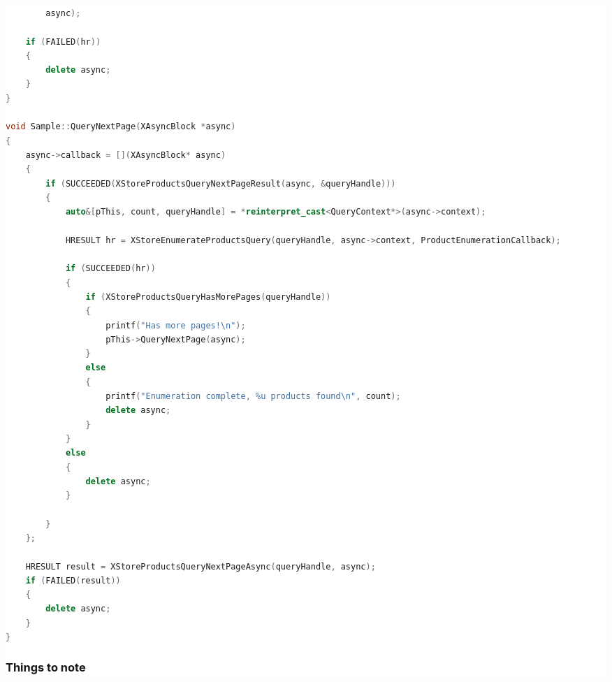 ```cpp
        async);

    if (FAILED(hr))
    {
        delete async;
    }
}

void Sample::QueryNextPage(XAsyncBlock *async)
{
    async->callback = [](XAsyncBlock* async)
    {
        if (SUCCEEDED(XStoreProductsQueryNextPageResult(async, &queryHandle)))
        {
            auto&[pThis, count, queryHandle] = *reinterpret_cast<QueryContext*>(async->context);

            HRESULT hr = XStoreEnumerateProductsQuery(queryHandle, async->context, ProductEnumerationCallback);

            if (SUCCEEDED(hr))
            {
                if (XStoreProductsQueryHasMorePages(queryHandle))
                {
                    printf("Has more pages!\n");
                    pThis->QueryNextPage(async);
                }
                else
                {
                    printf("Enumeration complete, %u products found\n", count);
                    delete async;
                }
            }
            else
            {
                delete async;
            }

        }
    };

    HRESULT result = XStoreProductsQueryNextPageAsync(queryHandle, async);
    if (FAILED(result))
    {
        delete async;
    }
}

```

### Things to note
